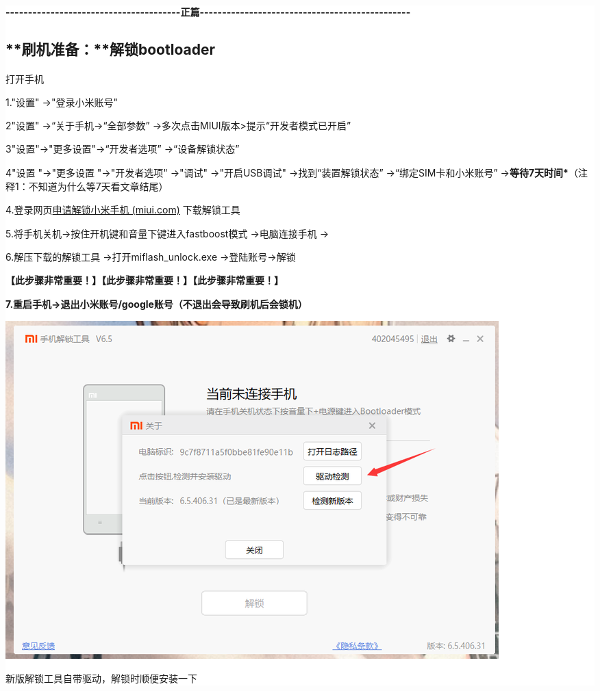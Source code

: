 
**---------------------------------------正篇-----------------------------------------------**

## **刷机准备：**解锁bootloader

打开手机

1."设置" ->"登录小米账号"

2"设置" ->“关于手机->“全部参数” ->多次点击MIUI版本>提示“开发者模式已开启”

3"设置"->"更多设置"->“开发者选项” ->“设备解锁状态”

4"设置 "->"更多设置 "->"开发者选项" ->"调试" ->"开启USB调试" ->找到“装置解锁状态” ->“绑定SIM卡和小米账号” ->**等待7天时间\***（注释1：不知道为什么等7天看文章结尾）

4.登录网页[申请解锁小米手机 (miui.com)](http://www.miui.com/unlock/index.html) 下载解锁工具

5.将手机关机->按住开机键和音量下键进入fastboost模式 ->电脑连接手机 ->

6.解压下载的解锁工具 ->打开miflash_unlock.exe ->登陆账号->解锁



**【此步骤非常重要！】【此步骤非常重要！】【此步骤非常重要！】**

**7.重启手机->退出小米账号/google账号（不退出会导致刷机后会锁机）**

![img](README.assets/v2-3aa233578c58bc602582bf4b796ecb88_720w.webp)

新版解锁工具自带驱动，解锁时顺便安装一下
